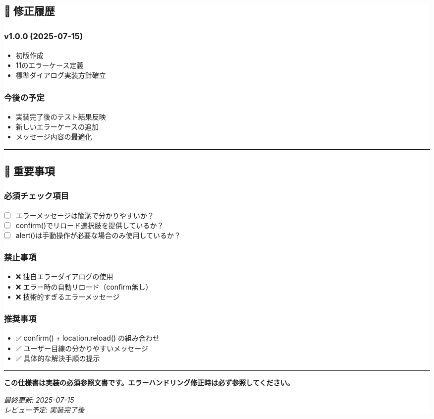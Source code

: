 
## 📝 修正履歴

### v1.0.0 (2025-07-15)
- 初版作成
- 11のエラーケース定義
- 標準ダイアログ実装方針確立

### 今後の予定
- 実装完了後のテスト結果反映
- 新しいエラーケースの追加
- メッセージ内容の最適化

---

## 🚨 重要事項

### 必須チェック項目
- [ ] エラーメッセージは簡潔で分かりやすいか？
- [ ] confirm()でリロード選択肢を提供しているか？
- [ ] alert()は手動操作が必要な場合のみ使用しているか？

### 禁止事項
- ❌ 独自エラーダイアログの使用
- ❌ エラー時の自動リロード（confirm無し）
- ❌ 技術的すぎるエラーメッセージ

### 推奨事項
- ✅ confirm() + location.reload() の組み合わせ
- ✅ ユーザー目線の分かりやすいメッセージ
- ✅ 具体的な解決手順の提示

---

**この仕様書は実装の必須参照文書です。エラーハンドリング修正時は必ず参照してください。**

*最終更新: 2025-07-15*  
*レビュー予定: 実装完了後*